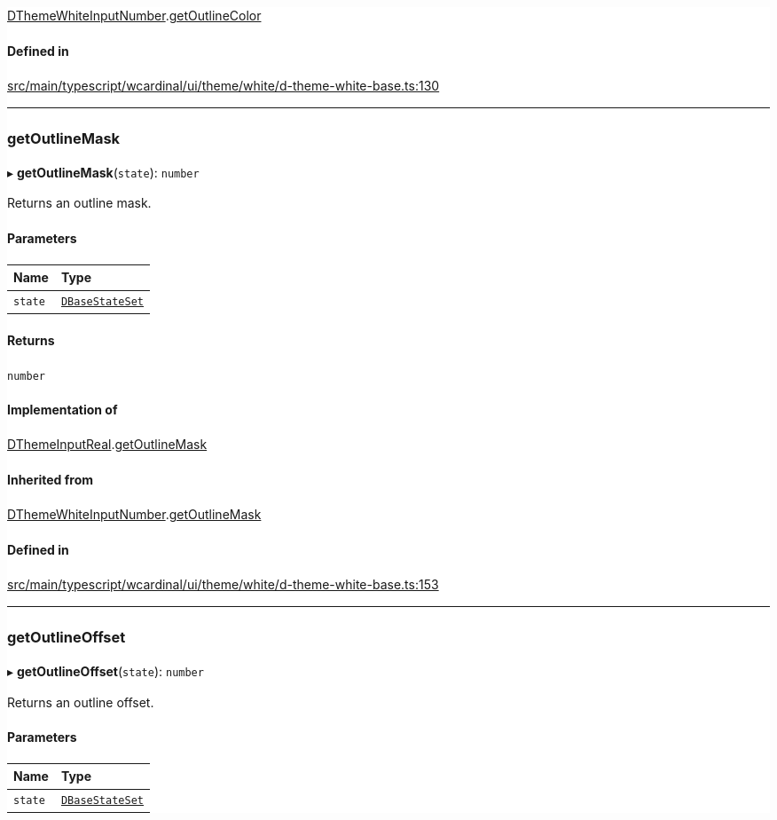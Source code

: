 [DThemeWhiteInputNumber](DThemeWhiteInputNumber.md).[getOutlineColor](DThemeWhiteInputNumber.md#getoutlinecolor)

#### Defined in

[src/main/typescript/wcardinal/ui/theme/white/d-theme-white-base.ts:130](https://github.com/winter-cardinal/winter-cardinal-ui/blob/v0.179.0/src/main/typescript/wcardinal/ui/theme/white/d-theme-white-base.ts#L130)

___

### getOutlineMask

▸ **getOutlineMask**(`state`): `number`

Returns an outline mask.

#### Parameters

| Name | Type |
| :------ | :------ |
| `state` | [`DBaseStateSet`](../interfaces/DBaseStateSet.md) |

#### Returns

`number`

#### Implementation of

[DThemeInputReal](../interfaces/DThemeInputReal.md).[getOutlineMask](../interfaces/DThemeInputReal.md#getoutlinemask)

#### Inherited from

[DThemeWhiteInputNumber](DThemeWhiteInputNumber.md).[getOutlineMask](DThemeWhiteInputNumber.md#getoutlinemask)

#### Defined in

[src/main/typescript/wcardinal/ui/theme/white/d-theme-white-base.ts:153](https://github.com/winter-cardinal/winter-cardinal-ui/blob/v0.179.0/src/main/typescript/wcardinal/ui/theme/white/d-theme-white-base.ts#L153)

___

### getOutlineOffset

▸ **getOutlineOffset**(`state`): `number`

Returns an outline offset.

#### Parameters

| Name | Type |
| :------ | :------ |
| `state` | [`DBaseStateSet`](../interfaces/DBaseStateSet.md) |
